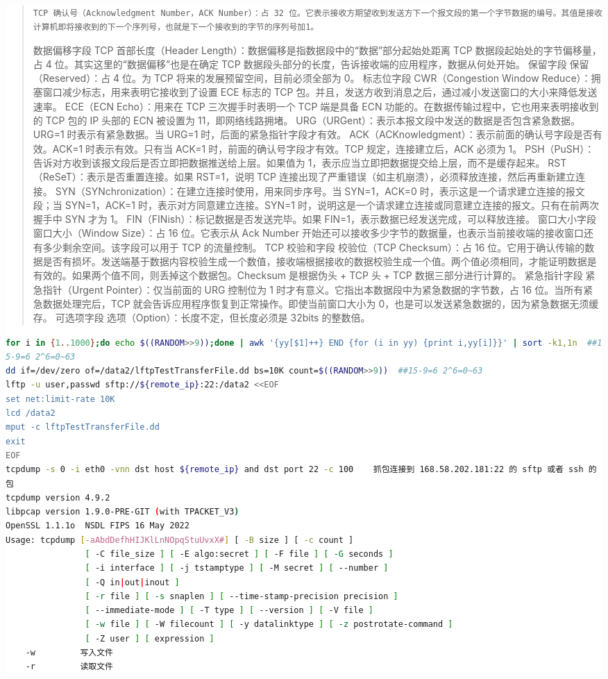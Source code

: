 >     TCP 确认号（Acknowledgment Number，ACK Number）：占 32 位。它表示接收方期望收到发送方下一个报文段的第一个字节数据的编号。其值是接收计算机即将接收到的下一个序列号，也就是下一个接收到的字节的序列号加1。
> 数据偏移字段
>     TCP 首部长度（Header Length）：数据偏移是指数据段中的“数据”部分起始处距离 TCP 数据段起始处的字节偏移量，占 4 位。其实这里的“数据偏移”也是在确定 TCP 数据段头部分的长度，告诉接收端的应用程序，数据从何处开始。
> 保留字段
>     保留（Reserved）：占 4 位。为 TCP 将来的发展预留空间，目前必须全部为 0。
> 标志位字段
>     CWR（Congestion Window Reduce）：拥塞窗口减少标志，用来表明它接收到了设置 ECE 标志的 TCP 包。并且，发送方收到消息之后，通过减小发送窗口的大小来降低发送速率。
>     ECE（ECN Echo）：用来在 TCP 三次握手时表明一个 TCP 端是具备 ECN 功能的。在数据传输过程中，它也用来表明接收到的 TCP 包的 IP 头部的 ECN 被设置为 11，即网络线路拥堵。
>     URG（URGent）：表示本报文段中发送的数据是否包含紧急数据。URG=1 时表示有紧急数据。当 URG=1 时，后面的紧急指针字段才有效。
>     ACK（ACKnowledgment）：表示前面的确认号字段是否有效。ACK=1 时表示有效。只有当 ACK=1 时，前面的确认号字段才有效。TCP 规定，连接建立后，ACK 必须为 1。
>     PSH（PuSH）：告诉对方收到该报文段后是否立即把数据推送给上层。如果值为 1，表示应当立即把数据提交给上层，而不是缓存起来。
>     RST（ReSeT）：表示是否重置连接。如果 RST=1，说明 TCP 连接出现了严重错误（如主机崩溃），必须释放连接，然后再重新建立连接。
>     SYN（SYNchronization）：在建立连接时使用，用来同步序号。当 SYN=1，ACK=0 时，表示这是一个请求建立连接的报文段；当 SYN=1，ACK=1 时，表示对方同意建立连接。SYN=1 时，说明这是一个请求建立连接或同意建立连接的报文。只有在前两次握手中 SYN 才为 1。
>     FIN（FINish）：标记数据是否发送完毕。如果 FIN=1，表示数据已经发送完成，可以释放连接。
> 窗口大小字段
>     窗口大小（Window Size）：占 16 位。它表示从 Ack Number 开始还可以接收多少字节的数据量，也表示当前接收端的接收窗口还有多少剩余空间。该字段可以用于 TCP 的流量控制。
> TCP 校验和字段
>     校验位（TCP Checksum）：占 16 位。它用于确认传输的数据是否有损坏。发送端基于数据内容校验生成一个数值，接收端根据接收的数据校验生成一个值。两个值必须相同，才能证明数据是有效的。如果两个值不同，则丢掉这个数据包。Checksum 是根据伪头 + TCP 头 + TCP 数据三部分进行计算的。
> 紧急指针字段
>     紧急指针（Urgent Pointer）：仅当前面的 URG 控制位为 1 时才有意义。它指出本数据段中为紧急数据的字节数，占 16 位。当所有紧急数据处理完后，TCP 就会告诉应用程序恢复到正常操作。即使当前窗口大小为 0，也是可以发送紧急数据的，因为紧急数据无须缓存。
> 可选项字段
>     选项（Option）：长度不定，但长度必须是 32bits 的整数倍。

```bash
for i in {1..1000};do echo $((RANDOM>>9));done | awk '{yy[$1]++} END {for (i in yy) {print i,yy[i]}}' | sort -k1,1n  ##15-9=6 2^6=0~63
dd if=/dev/zero of=/data2/lftpTestTransferFile.dd bs=10K count=$((RANDOM>>9))  ##15-9=6 2^6=0~63
lftp -u user,passwd sftp://${remote_ip}:22:/data2 <<EOF
set net:limit-rate 10K
lcd /data2
mput -c lftpTestTransferFile.dd
exit 
EOF
tcpdump -s 0 -i eth0 -vnn dst host ${remote_ip} and dst port 22 -c 100    抓包连接到 168.58.202.181:22 的 sftp 或者 ssh 的包
tcpdump version 4.9.2
libpcap version 1.9.0-PRE-GIT (with TPACKET_V3)
OpenSSL 1.1.1o  NSDL FIPS 16 May 2022
Usage: tcpdump [-aAbdDefhHIJKlLnNOpqStuUvxX#] [ -B size ] [ -c count ]
                [ -C file_size ] [ -E algo:secret ] [ -F file ] [ -G seconds ]
                [ -i interface ] [ -j tstamptype ] [ -M secret ] [ --number ]
                [ -Q in|out|inout ]
                [ -r file ] [ -s snaplen ] [ --time-stamp-precision precision ]
                [ --immediate-mode ] [ -T type ] [ --version ] [ -V file ]
                [ -w file ] [ -W filecount ] [ -y datalinktype ] [ -z postrotate-command ]
                [ -Z user ] [ expression ]
    -w         写入文件
    -r         读取文件
```
